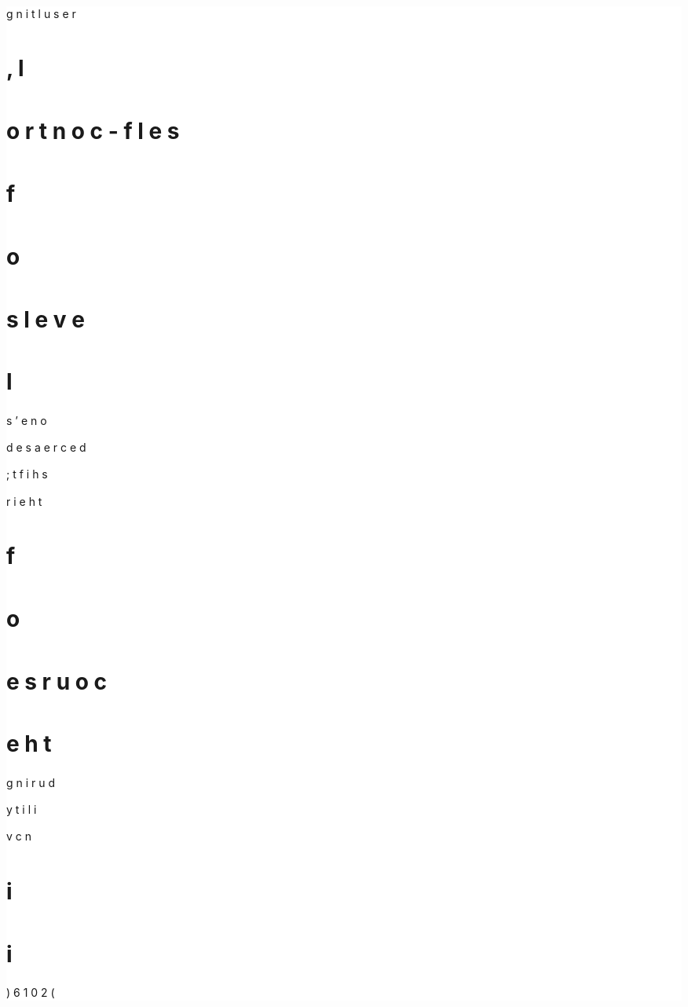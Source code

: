 g n i t l u s e r

# , l

# o r t n o c - f l e s

# f

# o

# s l e v e

# l

s ’ e n o

d e s a e r c e d

; t f i h s

r i e h t

# f

# o

# e s r u o c

# e h t

g n i r u d

y t i l i

v c n

# i

# i

) 6 1 0 2 (
